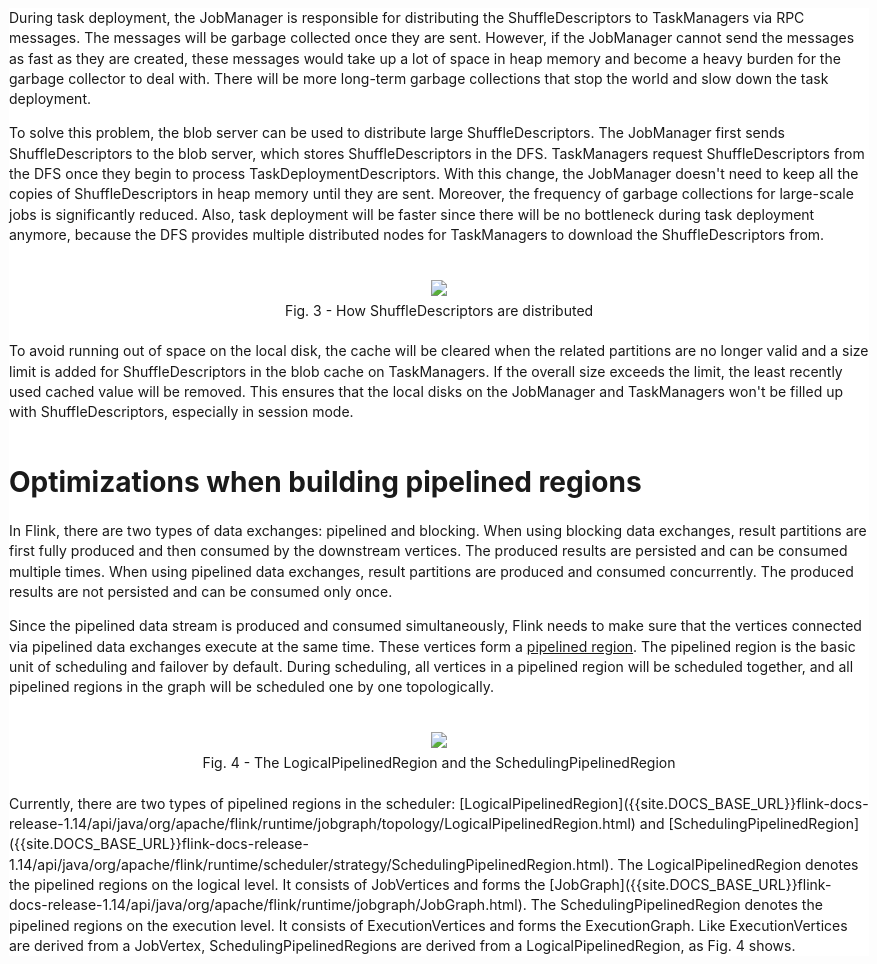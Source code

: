 During task deployment, the JobManager is responsible for distributing the ShuffleDescriptors to TaskManagers via RPC messages. The messages will be garbage collected once they are sent. However, if the JobManager cannot send the messages as fast as they are created, these messages would take up a lot of space in heap memory and become a heavy burden for the garbage collector to deal with. There will be more long-term garbage collections that stop the world and slow down the task deployment.

To solve this problem, the blob server can be used to distribute large ShuffleDescriptors. The JobManager first sends ShuffleDescriptors to the blob server, which stores ShuffleDescriptors in the DFS. TaskManagers request ShuffleDescriptors from the DFS once they begin to process TaskDeploymentDescriptors. With this change, the JobManager doesn't need to keep all the copies of ShuffleDescriptors in heap memory until they are sent. Moreover, the frequency of garbage collections for large-scale jobs is significantly reduced. Also, task deployment will be faster since there will be no bottleneck during task deployment anymore, because the DFS provides multiple distributed nodes for TaskManagers to download the ShuffleDescriptors from.

<center>
<br/>
<img src="{{site.baseurl}}/img/blog/2022-01-05-scheduler-performance/3-how-shuffle-descriptors-are-distributed.svg" width="80%"/>
<br/>
Fig. 3 - How ShuffleDescriptors are distributed
</center>

<br/>
To avoid running out of space on the local disk, the cache will be cleared when the related partitions are no longer valid and a size limit is added for ShuffleDescriptors in the blob cache on TaskManagers. If the overall size exceeds the limit, the least recently used cached value will be removed. This ensures that the local disks on the JobManager and TaskManagers won't be filled up with ShuffleDescriptors, especially in session mode.

# Optimizations when building pipelined regions

In Flink, there are two types of data exchanges: pipelined and blocking. When using blocking data exchanges, result partitions are first fully produced and then consumed by the downstream vertices. The produced results are persisted and can be consumed multiple times. When using pipelined data exchanges, result partitions are produced and consumed concurrently. The produced results are not persisted and can be consumed only once.

Since the pipelined data stream is produced and consumed simultaneously, Flink needs to make sure that the vertices connected via pipelined data exchanges execute at the same time. These vertices form a [pipelined region]({{site.DOCS_BASE_URL}}flink-docs-release-1.14/api/java/org/apache/flink/runtime/topology/PipelinedRegion.html). The pipelined region is the basic unit of scheduling and failover by default. During scheduling, all vertices in a pipelined region will be scheduled together, and all pipelined regions in the graph will be scheduled one by one topologically. 

<center>
<br/>
<img src="{{site.baseurl}}/img/blog/2022-01-05-scheduler-performance/4-pipelined-region.svg" width="90%"/>
<br/>
Fig. 4 - The LogicalPipelinedRegion and the SchedulingPipelinedRegion
</center>

<br/>
Currently, there are two types of pipelined regions in the scheduler: [LogicalPipelinedRegion]({{site.DOCS_BASE_URL}}flink-docs-release-1.14/api/java/org/apache/flink/runtime/jobgraph/topology/LogicalPipelinedRegion.html) and [SchedulingPipelinedRegion]({{site.DOCS_BASE_URL}}flink-docs-release-1.14/api/java/org/apache/flink/runtime/scheduler/strategy/SchedulingPipelinedRegion.html). The LogicalPipelinedRegion denotes the pipelined regions on the logical level. It consists of JobVertices and forms the [JobGraph]({{site.DOCS_BASE_URL}}flink-docs-release-1.14/api/java/org/apache/flink/runtime/jobgraph/JobGraph.html). The SchedulingPipelinedRegion denotes the pipelined regions on the execution level. It consists of ExecutionVertices and forms the ExecutionGraph. Like ExecutionVertices are derived from a JobVertex, SchedulingPipelinedRegions are derived from a LogicalPipelinedRegion, as Fig. 4 shows.
